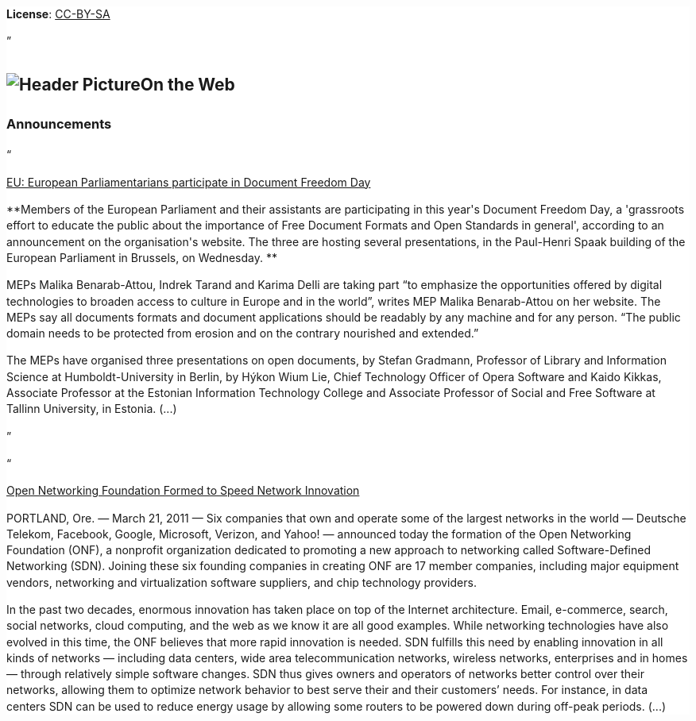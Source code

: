 **License**: [CC-BY-SA](//creativecommons.org/licenses/by-sa/3.0/)

”

## ![Header Picture](//saigkill.homelinux.net/pub/OWN/common/logos/OWN-oxygen-On-the-Web.png)On the Web

### Announcements

“

[EU: European Parliamentarians participate in Document Freedom Day](//www.osor.eu/news/eu-european-parliamentarians-participate-in-document-freedom-day)

**Members of the European Parliament and their assistants are
          participating in this year's Document Freedom Day, a 'grassroots effort to educate the
          public about the importance of Free Document Formats and Open Standards in general',
          according to an announcement on the organisation's website. The three are hosting several
          presentations, in the Paul-Henri Spaak building of the European Parliament in Brussels, on
          Wednesday. **

MEPs Malika Benarab-Attou, Indrek Tarand and Karima Delli are taking part “to emphasize
        the opportunities offered by digital technologies to broaden access to culture in Europe and
        in the world”, writes MEP Malika Benarab-Attou on her website. The MEPs say all documents
        formats and document applications should be readably by any machine and for any person. “The
        public domain needs to be protected from erosion and on the contrary nourished and
        extended.”

The MEPs have organised three presentations on open documents, by Stefan Gradmann,
        Professor of Library and Information Science at Humboldt-University in Berlin, by Hýkon Wium
        Lie, Chief Technology Officer of Opera Software and Kaido Kikkas, Associate Professor at the
        Estonian Information Technology College and Associate Professor of Social and Free Software
        at Tallinn University, in Estonia. (...)

”

“

[Open Networking Foundation Formed to Speed Network Innovation](//www.opennetworkingfoundation.org/?p=7)

PORTLAND, Ore. — March 21, 2011 — Six companies that own and operate some of the largest networks in the world — Deutsche Telekom, Facebook, Google, Microsoft, Verizon, and Yahoo! — announced today the formation of the Open Networking Foundation (ONF), a nonprofit organization dedicated to promoting a new approach to networking called Software-Defined Networking (SDN). Joining these six founding companies in creating ONF are 17 member companies, including major equipment vendors, networking and virtualization software suppliers, and chip technology providers.

In the past two decades, enormous innovation has taken place on top of the Internet architecture. Email, e-commerce, search, social networks, cloud computing, and the web as we know it are all good examples. While networking technologies have also evolved in this time, the ONF believes that more rapid innovation is needed. SDN fulfills this need by enabling innovation in all kinds of networks — including data centers, wide area telecommunication networks, wireless networks, enterprises and in homes — through relatively simple software changes. SDN thus gives owners and operators of networks better control over their networks, allowing them to optimize network behavior to best serve their and their customers’ needs. For instance, in data centers SDN can be used to reduce energy usage by allowing some routers to be powered down during off-peak periods. (...)
